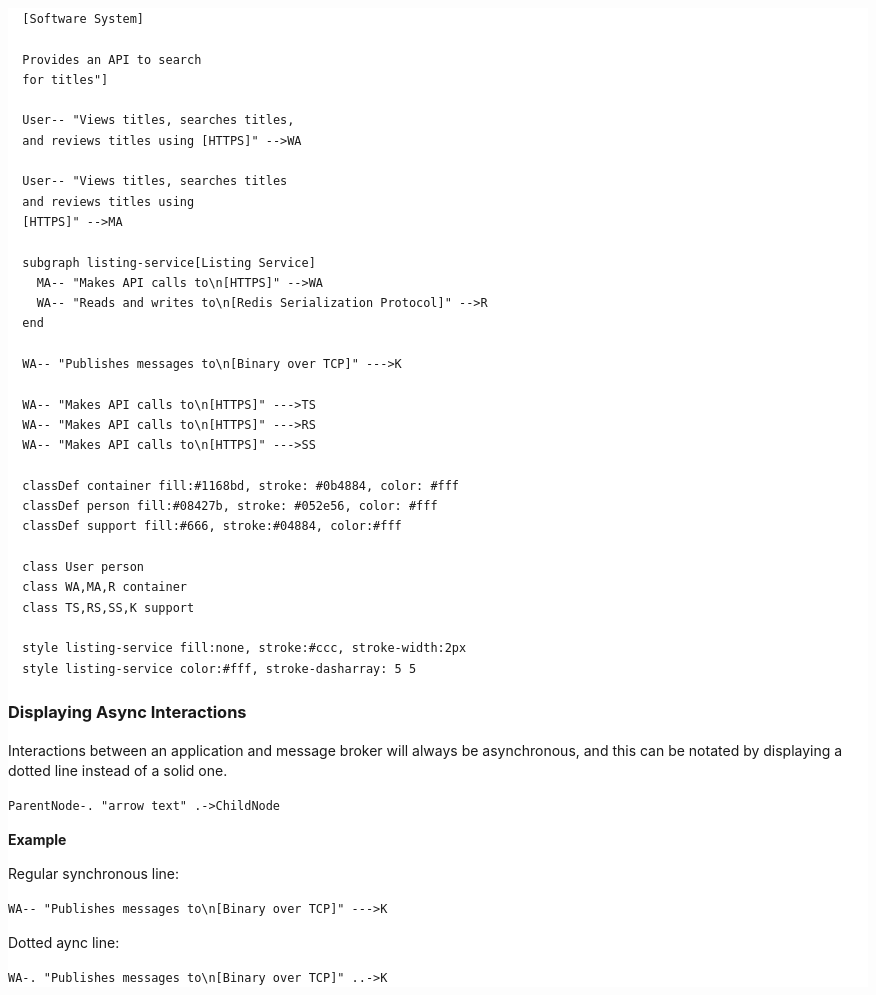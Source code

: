 ```mermaid
  [Software System]
  
  Provides an API to search
  for titles"]

  User-- "Views titles, searches titles,
  and reviews titles using [HTTPS]" -->WA

  User-- "Views titles, searches titles
  and reviews titles using
  [HTTPS]" -->MA

  subgraph listing-service[Listing Service]
    MA-- "Makes API calls to\n[HTTPS]" -->WA
    WA-- "Reads and writes to\n[Redis Serialization Protocol]" -->R
  end

  WA-- "Publishes messages to\n[Binary over TCP]" --->K

  WA-- "Makes API calls to\n[HTTPS]" --->TS
  WA-- "Makes API calls to\n[HTTPS]" --->RS
  WA-- "Makes API calls to\n[HTTPS]" --->SS

  classDef container fill:#1168bd, stroke: #0b4884, color: #fff
  classDef person fill:#08427b, stroke: #052e56, color: #fff
  classDef support fill:#666, stroke:#04884, color:#fff
  
  class User person
  class WA,MA,R container
  class TS,RS,SS,K support

  style listing-service fill:none, stroke:#ccc, stroke-width:2px
  style listing-service color:#fff, stroke-dasharray: 5 5
```

### Displaying Async Interactions
Interactions between an application and message broker will always be asynchronous, and this can be notated by displaying a dotted line instead of a solid one.

```
ParentNode-. "arrow text" .->ChildNode
```

**Example**

Regular synchronous line:
```
WA-- "Publishes messages to\n[Binary over TCP]" --->K
```

Dotted aync line:
```
WA-. "Publishes messages to\n[Binary over TCP]" ..->K
```
